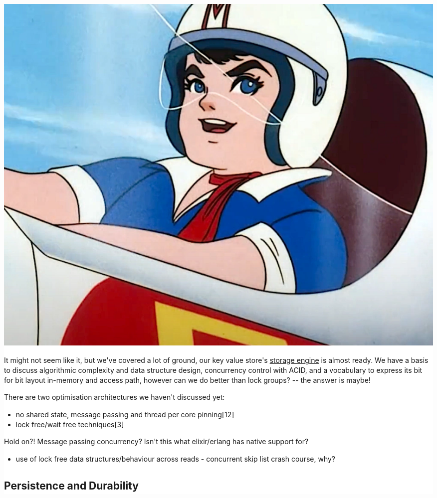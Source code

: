 ![Speed racer 1967](/Speed_Racer_behind_the_wheel.webp)

It might not seem like it,  but we've covered a lot of ground, our key value store's [storage engine](https://en.wikipedia.org/wiki/Database_engine) is almost ready. We have a basis to discuss algorithmic complexity and data structure design, concurrency control with ACID, and a vocabulary to express its bit for bit layout in-memory and access path, however can we do better than lock groups? -- the answer is maybe!

There are two optimisation architectures we haven't discussed yet:

- no shared state, message passing and thread per core pinning[12]
- lock free/wait free techniques[3]

Hold on?! Message passing concurrency? Isn't this what elixir/erlang has native support for?

- use of lock free data structures/behaviour across reads - concurrent skip list crash course, why?

## Persistence and Durability
